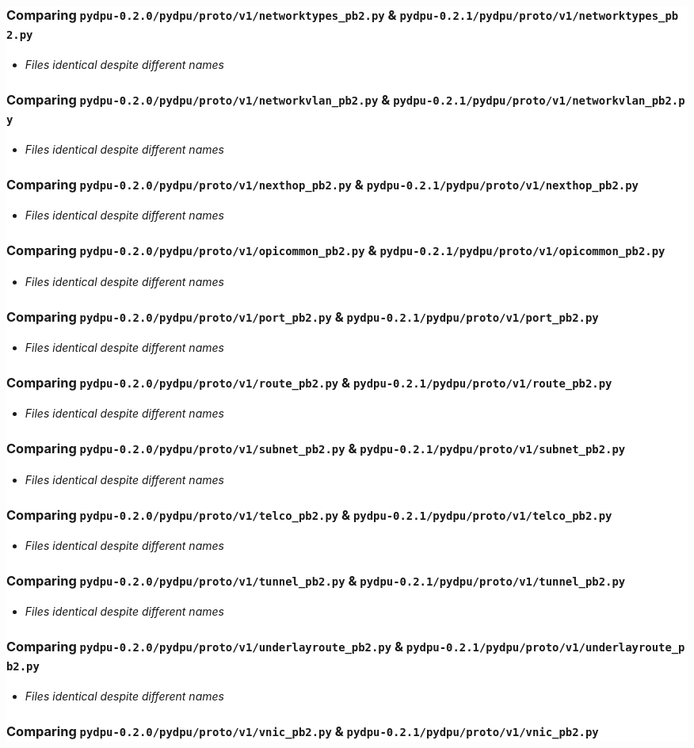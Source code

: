 ### Comparing `pydpu-0.2.0/pydpu/proto/v1/networktypes_pb2.py` & `pydpu-0.2.1/pydpu/proto/v1/networktypes_pb2.py`

 * *Files identical despite different names*

### Comparing `pydpu-0.2.0/pydpu/proto/v1/networkvlan_pb2.py` & `pydpu-0.2.1/pydpu/proto/v1/networkvlan_pb2.py`

 * *Files identical despite different names*

### Comparing `pydpu-0.2.0/pydpu/proto/v1/nexthop_pb2.py` & `pydpu-0.2.1/pydpu/proto/v1/nexthop_pb2.py`

 * *Files identical despite different names*

### Comparing `pydpu-0.2.0/pydpu/proto/v1/opicommon_pb2.py` & `pydpu-0.2.1/pydpu/proto/v1/opicommon_pb2.py`

 * *Files identical despite different names*

### Comparing `pydpu-0.2.0/pydpu/proto/v1/port_pb2.py` & `pydpu-0.2.1/pydpu/proto/v1/port_pb2.py`

 * *Files identical despite different names*

### Comparing `pydpu-0.2.0/pydpu/proto/v1/route_pb2.py` & `pydpu-0.2.1/pydpu/proto/v1/route_pb2.py`

 * *Files identical despite different names*

### Comparing `pydpu-0.2.0/pydpu/proto/v1/subnet_pb2.py` & `pydpu-0.2.1/pydpu/proto/v1/subnet_pb2.py`

 * *Files identical despite different names*

### Comparing `pydpu-0.2.0/pydpu/proto/v1/telco_pb2.py` & `pydpu-0.2.1/pydpu/proto/v1/telco_pb2.py`

 * *Files identical despite different names*

### Comparing `pydpu-0.2.0/pydpu/proto/v1/tunnel_pb2.py` & `pydpu-0.2.1/pydpu/proto/v1/tunnel_pb2.py`

 * *Files identical despite different names*

### Comparing `pydpu-0.2.0/pydpu/proto/v1/underlayroute_pb2.py` & `pydpu-0.2.1/pydpu/proto/v1/underlayroute_pb2.py`

 * *Files identical despite different names*

### Comparing `pydpu-0.2.0/pydpu/proto/v1/vnic_pb2.py` & `pydpu-0.2.1/pydpu/proto/v1/vnic_pb2.py`
